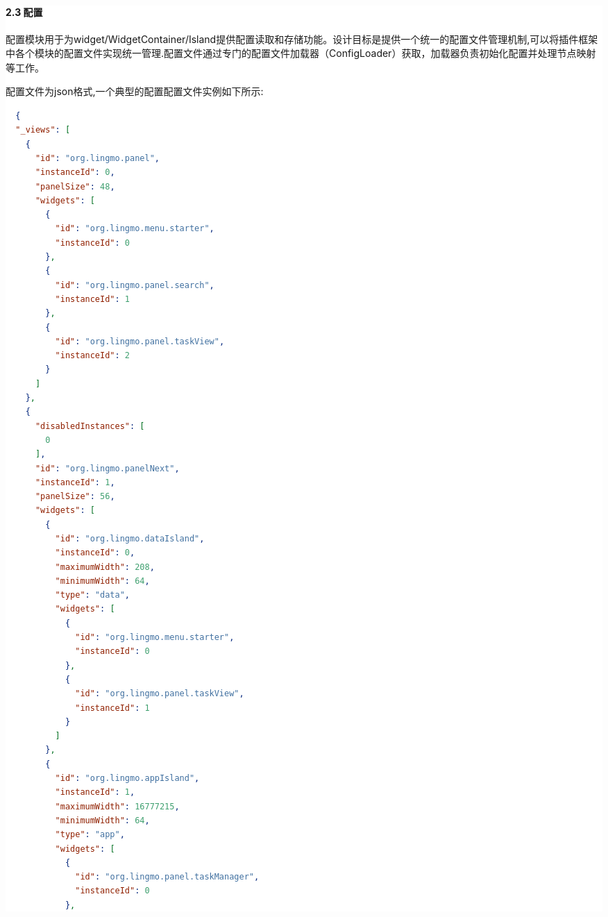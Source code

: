 ####   2.3 配置

  配置模块用于为widget/WidgetContainer/Island提供配置读取和存储功能。设计目标是提供一个统一的配置文件管理机制,可以将插件框架中各个模块的配置文件实现统一管理.配置文件通过专门的配置文件加载器（ConfigLoader）获取，加载器负责初始化配置并处理节点映射等工作。

  配置文件为json格式,一个典型的配置配置文件实例如下所示:
```json
  {
  "_views": [
    {
      "id": "org.lingmo.panel",
      "instanceId": 0,
      "panelSize": 48,
      "widgets": [
        {
          "id": "org.lingmo.menu.starter",
          "instanceId": 0
        },
        {
          "id": "org.lingmo.panel.search",
          "instanceId": 1
        },
        {
          "id": "org.lingmo.panel.taskView",
          "instanceId": 2
        }
      ]
    },
    {
      "disabledInstances": [
        0
      ],
      "id": "org.lingmo.panelNext",
      "instanceId": 1,
      "panelSize": 56,
      "widgets": [
        {
          "id": "org.lingmo.dataIsland",
          "instanceId": 0,
          "maximumWidth": 208,
          "minimumWidth": 64,
          "type": "data",
          "widgets": [
            {
              "id": "org.lingmo.menu.starter",
              "instanceId": 0
            },
            {
              "id": "org.lingmo.panel.taskView",
              "instanceId": 1
            }
          ]
        },
        {
          "id": "org.lingmo.appIsland",
          "instanceId": 1,
          "maximumWidth": 16777215,
          "minimumWidth": 64,
          "type": "app",
          "widgets": [
            {
              "id": "org.lingmo.panel.taskManager",
              "instanceId": 0
            },
```